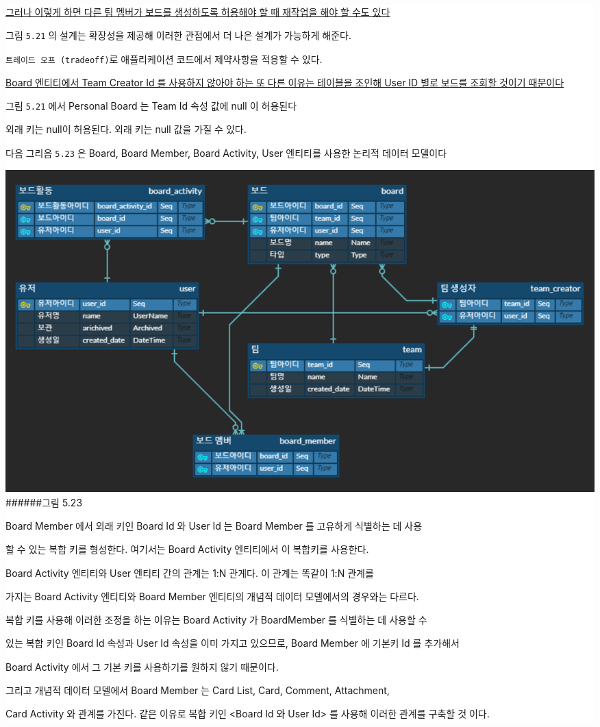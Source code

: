 <u>그러나 이렇게 하면 다른 팀 멤버가 보드를 생성하도록 허용해야 할 때 재작업을 해야 할 수도 있다</u>

그림 `5.21` 의 설계는 확장성을 제공해 이러한 관점에서 더 나은 설계가 가능하게 해준다.

`트레이드 오프 (tradeoff)`로 애플리케이션 코드에서 제약사항을 적용할 수 있다.

<u>Board 엔티티에서 Team Creator Id 를 사용하지 않아야 하는 또 다른 이유는 테이블을 조인해 User ID 별로 보드를 조회할 것이기 때문이다</u>

그림 `5.21` 에서 Personal Board 는 Team Id 속성 값에 null 이 허용된다

외래 키는 null이 허용된다. 외래 키는 null 값을 가질 수 있다.

다음 그리음 `5.23` 은 Board, Board Member, Board Activity, User 엔티티를 사용한 논리적 데이터 모델이다

![img](./p190-5.23.png)
######그림 5.23

Board Member 에서 외래 키인 Board Id 와 User Id 는 Board Member 를 고유하게 식별하는 데 사용

할 수 있는 복합 키를 형성한다. 여기서는 Board Activity 엔티티에서 이 복합키를 사용한다.

Board Activity 엔티티와 User 엔티티 간의 관계는 1:N 관게다. 이 관계는 똑같이 1:N 관계를

가지는 Board Activity 엔티티와 Board Member 엔티티의 개념적 데이터 모델에서의 경우와는 다르다.

복합 키를 사용해 이러한 조정을 하는 이유는 Board Activity 가 BoardMember 를 식별하는 데 사용할 수 

있는 복합 키인 Board Id 속성과 User Id 속성을 이미 가지고 있으므로, Board Member 에 기본키 Id 를 추가해서

Board Activity 에서 그 기본 키를 사용하기를 원하지 않기 때문이다.

그리고 개념적 데이터 모델에서 Board Member 는 Card List, Card, Comment, Attachment,

Card Activity 와 관계를 가진다. 같은 이유로 복합 키인 <Board Id 와 User Id> 를 사용해 이러한 관계를 구축할 것 이다.
